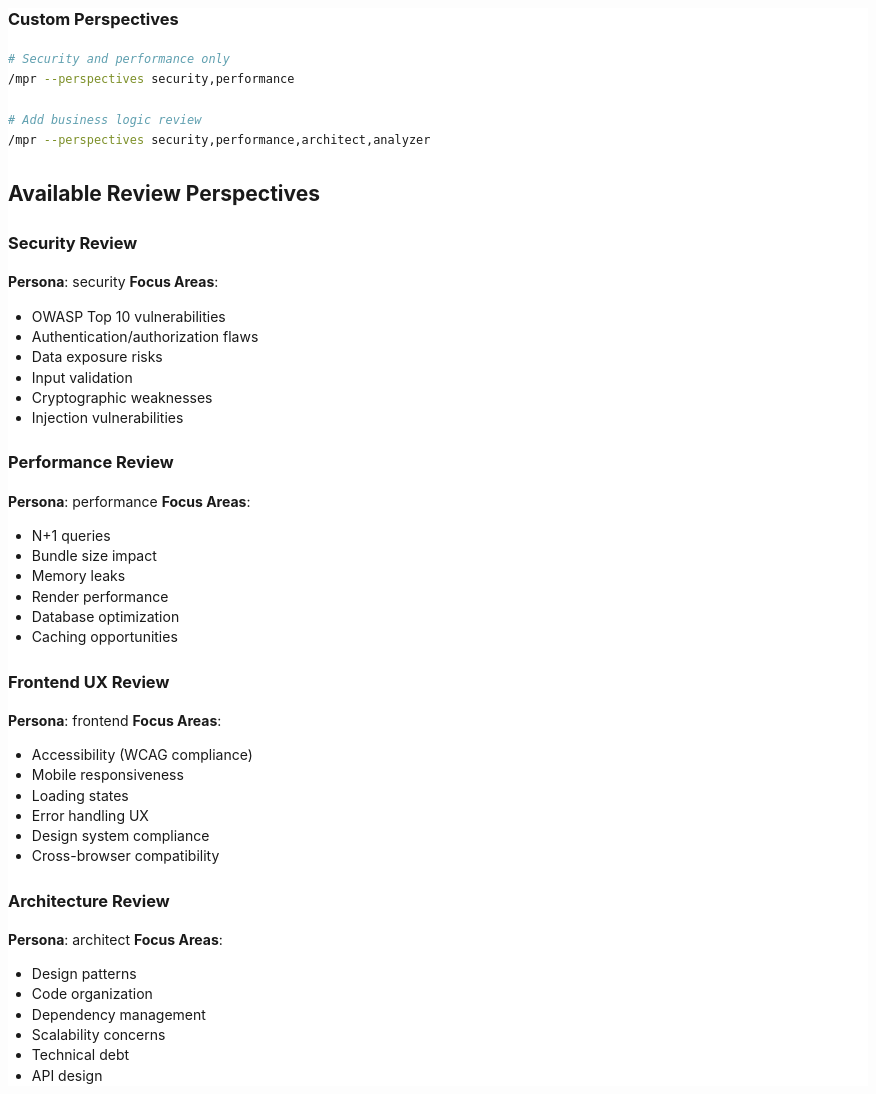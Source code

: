 ### Custom Perspectives
```bash
# Security and performance only
/mpr --perspectives security,performance

# Add business logic review
/mpr --perspectives security,performance,architect,analyzer
```

## Available Review Perspectives

### Security Review
**Persona**: security
**Focus Areas**:
- OWASP Top 10 vulnerabilities
- Authentication/authorization flaws
- Data exposure risks
- Input validation
- Cryptographic weaknesses
- Injection vulnerabilities

### Performance Review  
**Persona**: performance
**Focus Areas**:
- N+1 queries
- Bundle size impact
- Memory leaks
- Render performance
- Database optimization
- Caching opportunities

### Frontend UX Review
**Persona**: frontend
**Focus Areas**:
- Accessibility (WCAG compliance)
- Mobile responsiveness
- Loading states
- Error handling UX
- Design system compliance
- Cross-browser compatibility

### Architecture Review
**Persona**: architect
**Focus Areas**:
- Design patterns
- Code organization
- Dependency management
- Scalability concerns
- Technical debt
- API design
